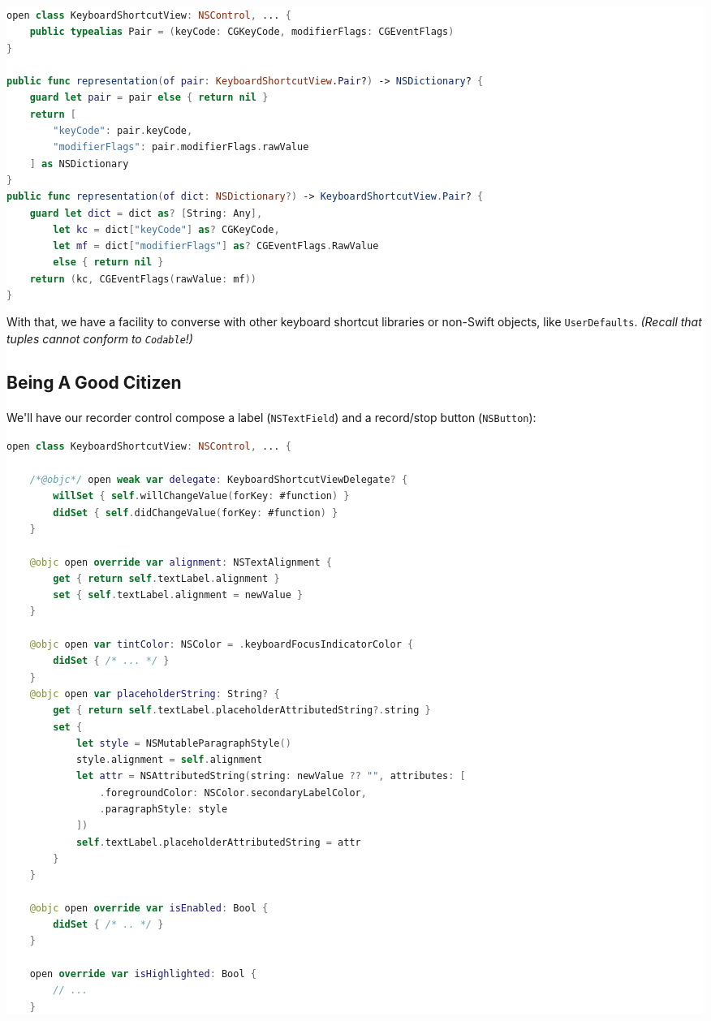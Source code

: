 ```swift
open class KeyboardShortcutView: NSControl, ... {
    public typealias Pair = (keyCode: CGKeyCode, modifierFlags: CGEventFlags)
}

public func representation(of pair: KeyboardShortcutView.Pair?) -> NSDictionary? {
    guard let pair = pair else { return nil }
    return [
        "keyCode": pair.keyCode,
        "modifierFlags": pair.modifierFlags.rawValue
    ] as NSDictionary
}
public func representation(of dict: NSDictionary?) -> KeyboardShortcutView.Pair? {
    guard let dict = dict as? [String: Any],
        let kc = dict["keyCode"] as? CGKeyCode,
        let mf = dict["modifierFlags"] as? CGEventFlags.RawValue
        else { return nil }
    return (kc, CGEventFlags(rawValue: mf))
}
```

With that, we have a facility to converse with other keyboard shortcut libraries or non-Swift objects, like `UserDefaults`. *(Recall that tuples cannot conform to `Codable`!)*

## Being A Good Citizen

We'll have our recorder control compose a label (`NSTextField`) and a record/stop button (`NSButton`):

```swift
open class KeyboardShortcutView: NSControl, ... {

    /*@objc*/ open weak var delegate: KeyboardShortcutViewDelegate? {
        willSet { self.willChangeValue(forKey: #function) }
        didSet { self.didChangeValue(forKey: #function) }
    }
    
    @objc open override var alignment: NSTextAlignment {
        get { return self.textLabel.alignment }
        set { self.textLabel.alignment = newValue }
    }
    
    @objc open var tintColor: NSColor = .keyboardFocusIndicatorColor {
        didSet { /* ... */ }
    }
    @objc open var placeholderString: String? {
        get { return self.textLabel.placeholderAttributedString?.string }
        set {
            let style = NSMutableParagraphStyle()
            style.alignment = self.alignment
            let attr = NSAttributedString(string: newValue ?? "", attributes: [
                .foregroundColor: NSColor.secondaryLabelColor,
                .paragraphStyle: style
            ])
            self.textLabel.placeholderAttributedString = attr
        }
    }
    
    @objc open override var isEnabled: Bool {
        didSet { /* .. */ }
    }
    
    open override var isHighlighted: Bool {
        // ...
    }
```
